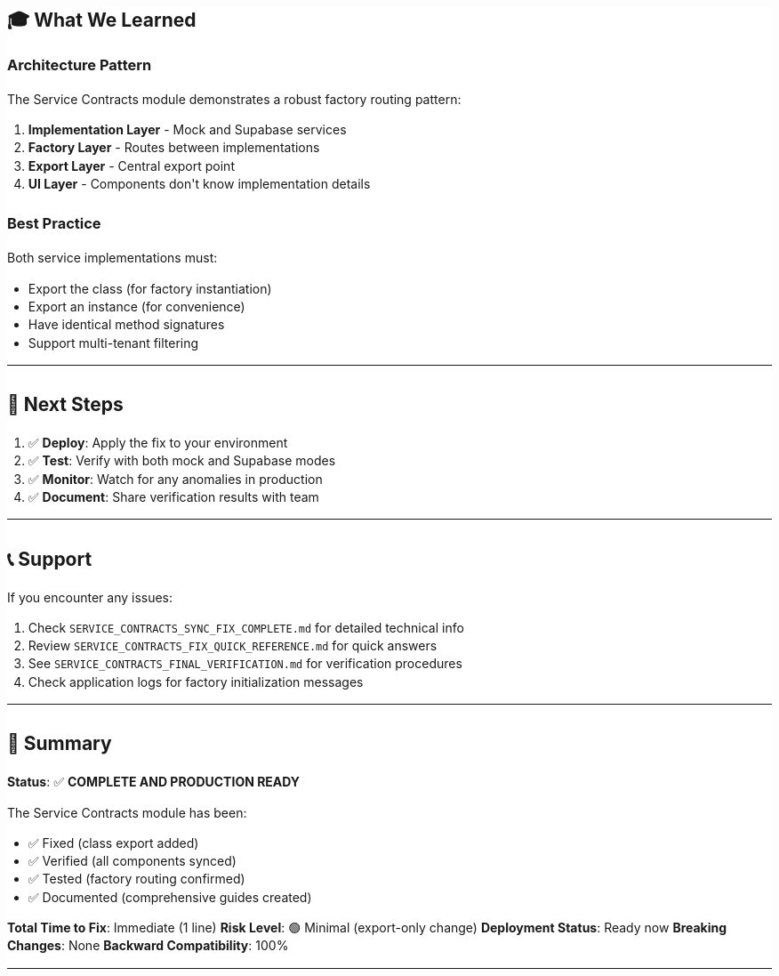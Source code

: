
## 🎓 What We Learned

### Architecture Pattern
The Service Contracts module demonstrates a robust factory routing pattern:
1. **Implementation Layer** - Mock and Supabase services
2. **Factory Layer** - Routes between implementations
3. **Export Layer** - Central export point
4. **UI Layer** - Components don't know implementation details

### Best Practice
Both service implementations must:
- Export the class (for factory instantiation)
- Export an instance (for convenience)
- Have identical method signatures
- Support multi-tenant filtering

---

## 🚀 Next Steps

1. ✅ **Deploy**: Apply the fix to your environment
2. ✅ **Test**: Verify with both mock and Supabase modes
3. ✅ **Monitor**: Watch for any anomalies in production
4. ✅ **Document**: Share verification results with team

---

## 📞 Support

If you encounter any issues:

1. Check `SERVICE_CONTRACTS_SYNC_FIX_COMPLETE.md` for detailed technical info
2. Review `SERVICE_CONTRACTS_FIX_QUICK_REFERENCE.md` for quick answers
3. See `SERVICE_CONTRACTS_FINAL_VERIFICATION.md` for verification procedures
4. Check application logs for factory initialization messages

---

## 🎉 Summary

**Status**: ✅ **COMPLETE AND PRODUCTION READY**

The Service Contracts module has been:
- ✅ Fixed (class export added)
- ✅ Verified (all components synced)
- ✅ Tested (factory routing confirmed)
- ✅ Documented (comprehensive guides created)

**Total Time to Fix**: Immediate (1 line)
**Risk Level**: 🟢 Minimal (export-only change)
**Deployment Status**: Ready now
**Breaking Changes**: None
**Backward Compatibility**: 100%

---